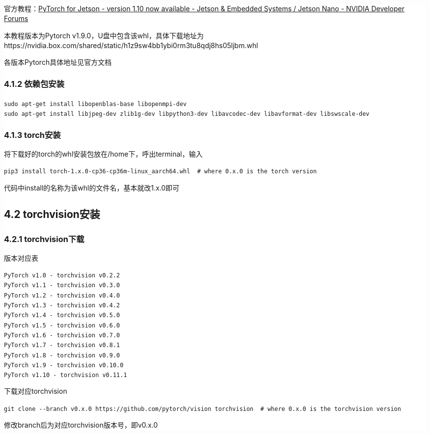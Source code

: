 官方教程：[PyTorch for Jetson - version 1.10 now available - Jetson & Embedded Systems / Jetson Nano - NVIDIA Developer Forums](https://forums.developer.nvidia.com/t/pytorch-for-jetson-version-1-10-now-available/72048)

本教程版本为Pytorch v1.9.0，U盘中包含该whl，具体下载地址为https://nvidia.box.com/shared/static/h1z9sw4bb1ybi0rm3tu8qdj8hs05ljbm.whl

各版本Pytorch具体地址见官方文档

### 4.1.2 依赖包安装

```shell
sudo apt-get install libopenblas-base libopenmpi-dev
sudo apt-get install libjpeg-dev zlib1g-dev libpython3-dev libavcodec-dev libavformat-dev libswscale-dev
```

### 4.1.3 torch安装

将下载好的torch的whl安装包放在/home下，呼出terminal，输入

```shell
pip3 install torch-1.x.0-cp36-cp36m-linux_aarch64.whl  # where 0.x.0 is the torch version
```

代码中install的名称为该whl的文件名，基本就改1.x.0即可



## 4.2 torchvision安装

### 4.2.1 torchvision下载

版本对应表

```text
PyTorch v1.0 - torchvision v0.2.2
PyTorch v1.1 - torchvision v0.3.0
PyTorch v1.2 - torchvision v0.4.0
PyTorch v1.3 - torchvision v0.4.2
PyTorch v1.4 - torchvision v0.5.0
PyTorch v1.5 - torchvision v0.6.0
PyTorch v1.6 - torchvision v0.7.0
PyTorch v1.7 - torchvision v0.8.1
PyTorch v1.8 - torchvision v0.9.0
PyTorch v1.9 - torchvision v0.10.0
PyTorch v1.10 - torchvision v0.11.1
```

下载对应torchvision

```shell
git clone --branch v0.x.0 https://github.com/pytorch/vision torchvision  # where 0.x.0 is the torchvision version
```

修改branch后为对应torchvision版本号，即v0.x.0

